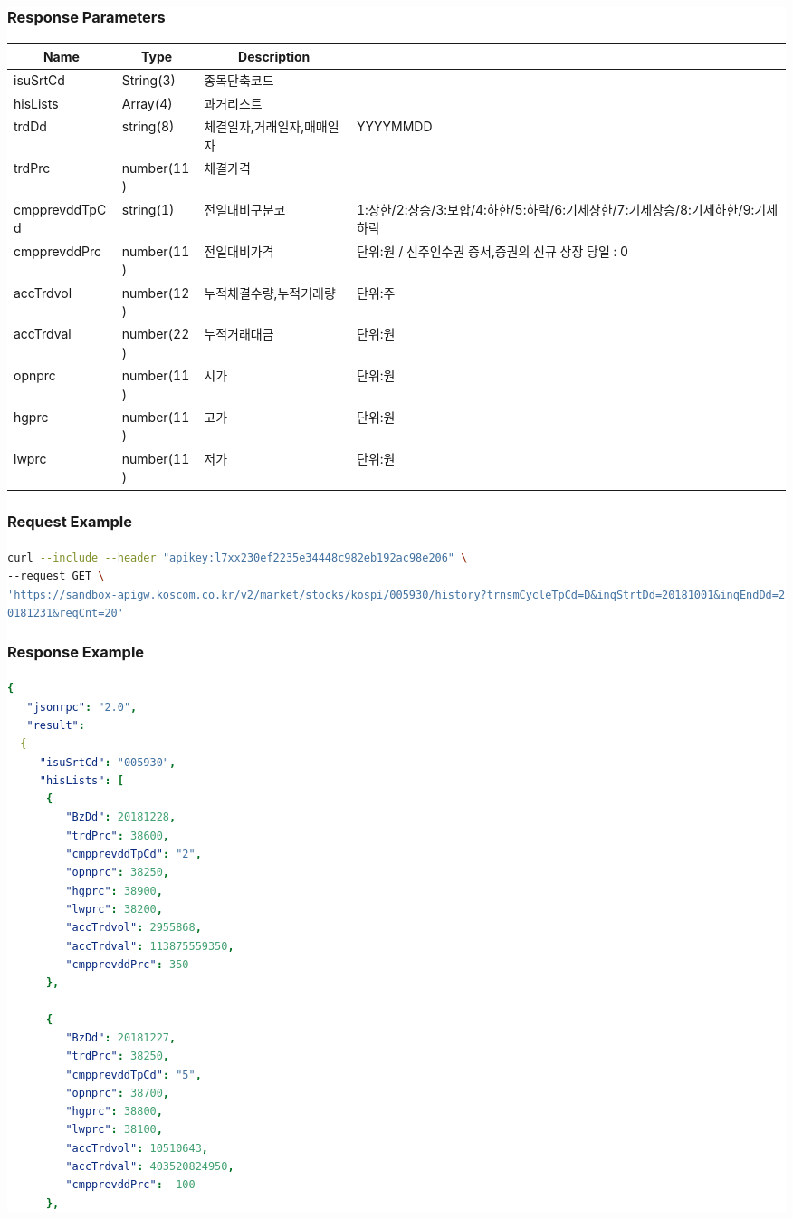### Response Parameters

| **Name**      | **Type**   | **Description** |                                                      |
| ------------- | ---------- | --------------- | ---------------------------------------------------- |
| isuSrtCd      | String(3)  | 종목단축코드          |                                                      |
| hisLists      | Array(4)   | 과거리스트           |                                                      |
| trdDd         | string(8)  | 체결일자,거래일자,매매일자  | YYYYMMDD                                             |
| trdPrc        | number(11) | 체결가격            |                                                      |
| cmpprevddTpCd | string(1)  | 전일대비구분코         | 1:상한/2:상승/3:보합/4:하한/5:하락/6:기세상한/7:기세상승/8:기세하한/9:기세하락 |
| cmpprevddPrc  | number(11) | 전일대비가격          | 단위:원 / 신주인수권 증서,증권의 신규 상장 당일 : 0                     |
| accTrdvol     | number(12) | 누적체결수량,누적거래량    | 단위:주                                                 |
| accTrdval     | number(22) | 누적거래대금          | 단위:원                                                 |
| opnprc        | number(11) | 시가              | 단위:원                                                 |
| hgprc         | number(11) | 고가              | 단위:원                                                 |
| lwprc         | number(11) | 저가              | 단위:원                                                 |

### Request Example

```bash
curl --include --header "apikey:l7xx230ef2235e34448c982eb192ac98e206" \
--request GET \
'https://sandbox-apigw.koscom.co.kr/v2/market/stocks/kospi/005930/history?trnsmCycleTpCd=D&inqStrtDd=20181001&inqEndDd=20181231&reqCnt=20'
```

### Response Example

```yaml
{
   "jsonrpc": "2.0",
   "result": 
  {
     "isuSrtCd": "005930",
     "hisLists": [ 
      {
         "BzDd": 20181228,
         "trdPrc": 38600,
         "cmpprevddTpCd": "2",
         "opnprc": 38250,
         "hgprc": 38900,
         "lwprc": 38200,
         "accTrdvol": 2955868,
         "accTrdval": 113875559350,
         "cmpprevddPrc": 350 
      },

      {
         "BzDd": 20181227,
         "trdPrc": 38250,
         "cmpprevddTpCd": "5",
         "opnprc": 38700,
         "hgprc": 38800,
         "lwprc": 38100,
         "accTrdvol": 10510643,
         "accTrdval": 403520824950,
         "cmpprevddPrc": -100 
      },
```